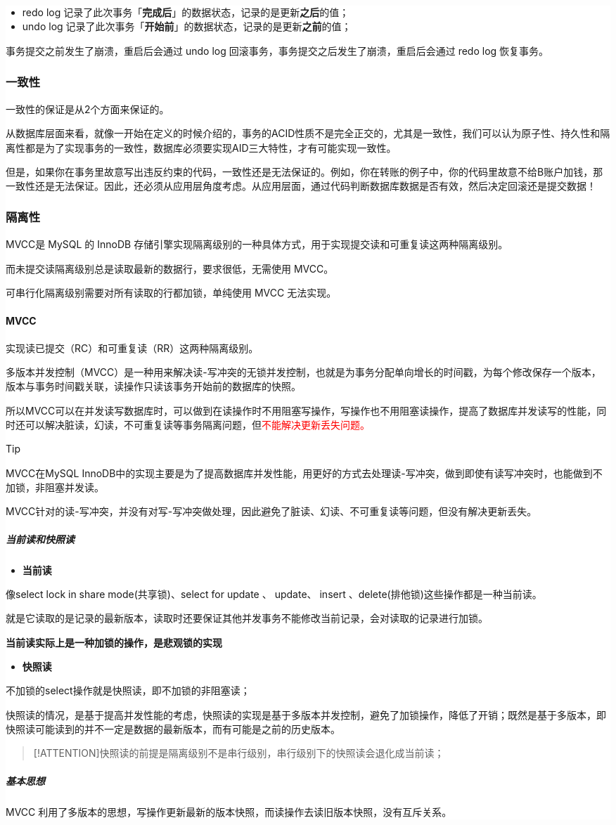 - redo log 记录了此次事务「**完成后**」的数据状态，记录的是更新**之后**的值；
- undo log 记录了此次事务「**开始前**」的数据状态，记录的是更新**之前**的值；

事务提交之前发生了崩溃，重启后会通过 undo log 回滚事务，事务提交之后发生了崩溃，重启后会通过 redo log 恢复事务。

### 一致性

一致性的保证是从2个方面来保证的。

从数据库层面来看，就像一开始在定义的时候介绍的，事务的ACID性质不是完全正交的，尤其是一致性，我们可以认为原子性、持久性和隔离性都是为了实现事务的一致性，数据库必须要实现AID三大特性，才有可能实现一致性。

但是，如果你在事务里故意写出违反约束的代码，一致性还是无法保证的。例如，你在转账的例子中，你的代码里故意不给B账户加钱，那一致性还是无法保证。因此，还必须从应用层角度考虑。从应用层面，通过代码判断数据库数据是否有效，然后决定回滚还是提交数据！

### 隔离性

MVCC是 MySQL 的 InnoDB 存储引擎实现隔离级别的一种具体方式，用于实现提交读和可重复读这两种隔离级别。

而未提交读隔离级别总是读取最新的数据行，要求很低，无需使用 MVCC。

可串行化隔离级别需要对所有读取的行都加锁，单纯使用 MVCC 无法实现。

#### MVCC

实现读已提交（RC）和可重复读（RR）这两种隔离级别。

多版本并发控制（MVCC）是一种用来解决读-写冲突的无锁并发控制，也就是为事务分配单向增长的时间戳，为每个修改保存一个版本，版本与事务时间戳关联，读操作只读该事务开始前的数据库的快照。

 所以MVCC可以在并发读写数据库时，可以做到在读操作时不用阻塞写操作，写操作也不用阻塞读操作，提高了数据库并发读写的性能，同时还可以解决脏读，幻读，不可重复读等事务隔离问题，但<font color=red>不能解决更新丢失问题。</font>

> [!tip]
>
> MVCC在MySQL InnoDB中的实现主要是为了提高数据库并发性能，用更好的方式去处理读-写冲突，做到即使有读写冲突时，也能做到不加锁，非阻塞并发读。
>
> MVCC针对的读-写冲突，并没有对写-写冲突做处理，因此避免了脏读、幻读、不可重复读等问题，但没有解决更新丢失。



##### 当前读和快照读

- **当前读**

像select lock in share mode(共享锁)、select for update 、 update、 insert 、delete(排他锁)这些操作都是一种当前读。

就是它读取的是记录的最新版本，读取时还要保证其他并发事务不能修改当前记录，会对读取的记录进行加锁。

**当前读实际上是一种加锁的操作，是悲观锁的实现**

- **快照读**

不加锁的select操作就是快照读，即不加锁的非阻塞读；

快照读的情况，是基于提高并发性能的考虑，快照读的实现是基于多版本并发控制，避免了加锁操作，降低了开销；既然是基于多版本，即快照读可能读到的并不一定是数据的最新版本，而有可能是之前的历史版本。

> [!ATTENTION]快照读的前提是隔离级别不是串行级别，串行级别下的快照读会退化成当前读；

##### 基本思想

MVCC 利用了多版本的思想，写操作更新最新的版本快照，而读操作去读旧版本快照，没有互斥关系。
